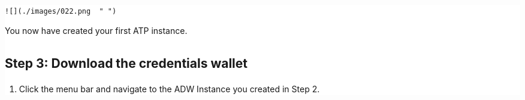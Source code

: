     ![](./images/022.png  " ")

You now have created your first ATP instance.

## Step 3: Download the credentials wallet

1. Click the menu bar and navigate to the ADW Instance you created in Step 2.
